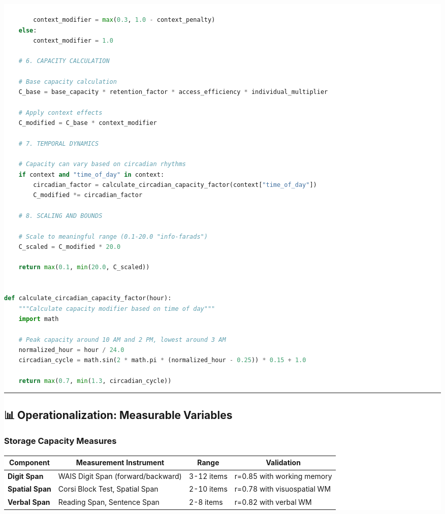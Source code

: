 ```python
        
        context_modifier = max(0.3, 1.0 - context_penalty)
    else:
        context_modifier = 1.0
    
    # 6. CAPACITY CALCULATION
    
    # Base capacity calculation
    C_base = base_capacity * retention_factor * access_efficiency * individual_multiplier
    
    # Apply context effects
    C_modified = C_base * context_modifier
    
    # 7. TEMPORAL DYNAMICS
    
    # Capacity can vary based on circadian rhythms
    if context and "time_of_day" in context:
        circadian_factor = calculate_circadian_capacity_factor(context["time_of_day"])
        C_modified *= circadian_factor
    
    # 8. SCALING AND BOUNDS
    
    # Scale to meaningful range (0.1-20.0 "info-farads")
    C_scaled = C_modified * 20.0
    
    return max(0.1, min(20.0, C_scaled))


def calculate_circadian_capacity_factor(hour):
    """Calculate capacity modifier based on time of day"""
    import math
    
    # Peak capacity around 10 AM and 2 PM, lowest around 3 AM
    normalized_hour = hour / 24.0
    circadian_cycle = math.sin(2 * math.pi * (normalized_hour - 0.25)) * 0.15 + 1.0
    
    return max(0.7, min(1.3, circadian_cycle))
```

---

## 📊 Operationalization: Measurable Variables

### Storage Capacity Measures

| Component | Measurement Instrument | Range | Validation |
|-----------|----------------------|-------|------------|
| **Digit Span** | WAIS Digit Span (forward/backward) | 3-12 items | r=0.85 with working memory |
| **Spatial Span** | Corsi Block Test, Spatial Span | 2-10 items | r=0.78 with visuospatial WM |
| **Verbal Span** | Reading Span, Sentence Span | 2-8 items | r=0.82 with verbal WM |
